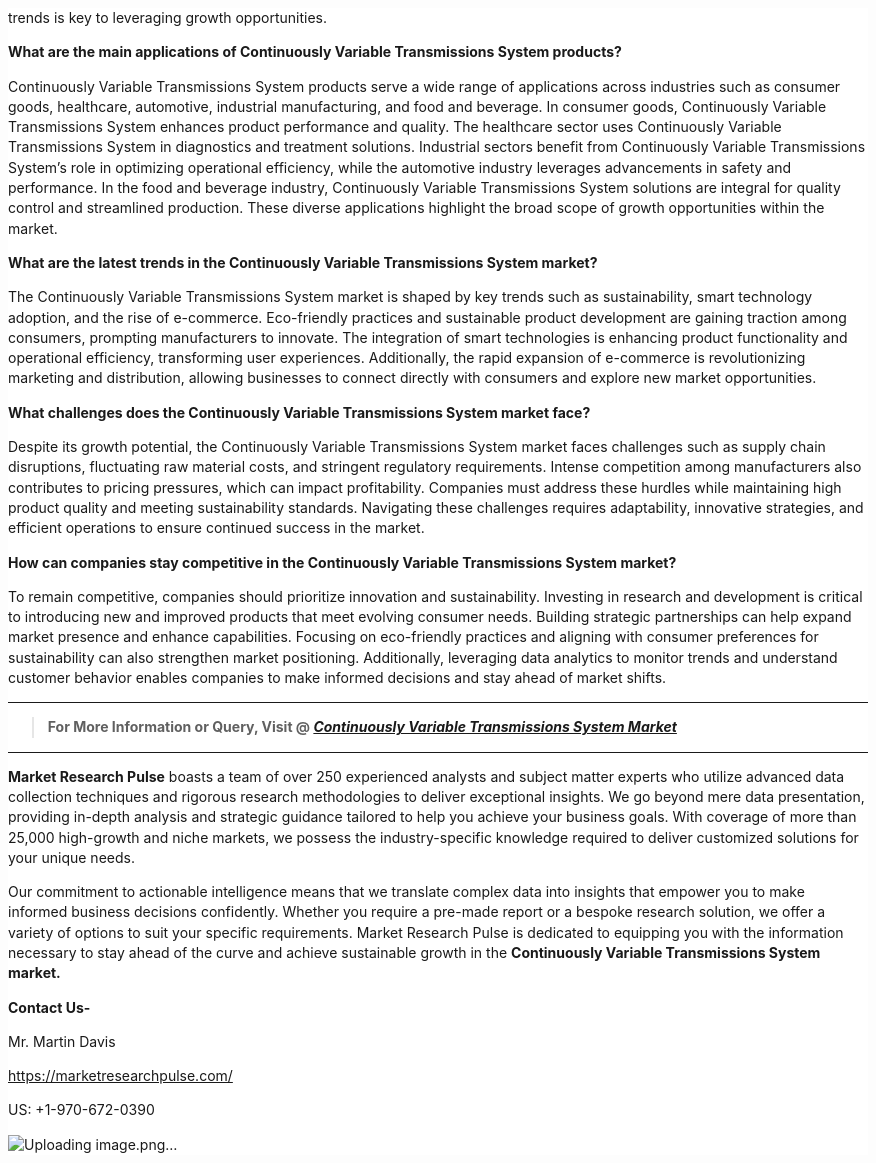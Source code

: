 trends is key to leveraging growth opportunities.</p><p><strong>What are the main applications of Continuously Variable Transmissions System products?</strong></p><p>Continuously Variable Transmissions System products serve a wide range of applications across industries such as consumer goods, healthcare, automotive, industrial manufacturing, and food and beverage. In consumer goods, Continuously Variable Transmissions System enhances product performance and quality. The healthcare sector uses Continuously Variable Transmissions System in diagnostics and treatment solutions. Industrial sectors benefit from Continuously Variable Transmissions System&rsquo;s role in optimizing operational efficiency, while the automotive industry leverages advancements in safety and performance. In the food and beverage industry, Continuously Variable Transmissions System solutions are integral for quality control and streamlined production. These diverse applications highlight the broad scope of growth opportunities within the market.</p><p><strong>What are the latest trends in the Continuously Variable Transmissions System market?</strong></p><p>The Continuously Variable Transmissions System market is shaped by key trends such as sustainability, smart technology adoption, and the rise of e-commerce. Eco-friendly practices and sustainable product development are gaining traction among consumers, prompting manufacturers to innovate. The integration of smart technologies is enhancing product functionality and operational efficiency, transforming user experiences. Additionally, the rapid expansion of e-commerce is revolutionizing marketing and distribution, allowing businesses to connect directly with consumers and explore new market opportunities.</p><p><strong>What challenges does the Continuously Variable Transmissions System market face?</strong></p><p>Despite its growth potential, the Continuously Variable Transmissions System market faces challenges such as supply chain disruptions, fluctuating raw material costs, and stringent regulatory requirements. Intense competition among manufacturers also contributes to pricing pressures, which can impact profitability. Companies must address these hurdles while maintaining high product quality and meeting sustainability standards. Navigating these challenges requires adaptability, innovative strategies, and efficient operations to ensure continued success in the market.</p><p><strong>How can companies stay competitive in the Continuously Variable Transmissions System market?</strong></p><p>To remain competitive, companies should prioritize innovation and sustainability. Investing in research and development is critical to introducing new and improved products that meet evolving consumer needs. Building strategic partnerships can help expand market presence and enhance capabilities. Focusing on eco-friendly practices and aligning with consumer preferences for sustainability can also strengthen market positioning. Additionally, leveraging data analytics to monitor trends and understand customer behavior enables companies to make informed decisions and stay ahead of market shifts.</p><hr /><blockquote><p><strong>For More Information or Query, Visit @&nbsp;<em><a href="https://marketresearchpulse.com/report/121205/continuously-variable-transmissions-system-market?utm_source=Linkedin&utm_medium=027">Continuously Variable Transmissions System Market</a></em></strong></p></blockquote><hr /><p><strong>Market Research Pulse</strong> boasts a team of over 250 experienced analysts and subject matter experts who utilize advanced data collection techniques and rigorous research methodologies to deliver exceptional insights. We go beyond mere data presentation, providing in-depth analysis and strategic guidance tailored to help you achieve your business goals. With coverage of more than 25,000 high-growth and niche markets, we possess the industry-specific knowledge required to deliver customized solutions for your unique needs.</p><p>Our commitment to actionable intelligence means that we translate complex data into insights that empower you to make informed business decisions confidently. Whether you require a pre-made report or a bespoke research solution, we offer a variety of options to suit your specific requirements. Market Research Pulse is dedicated to equipping you with the information necessary to stay ahead of the curve and achieve sustainable growth in the <strong>Continuously Variable Transmissions System market.</strong></p><p><strong>Contact Us-</strong></p><p>Mr. Martin Davis</p><p>https://marketresearchpulse.com/</p><p>US: +1-970-672-0390</p>
![Uploading image.png…]()

